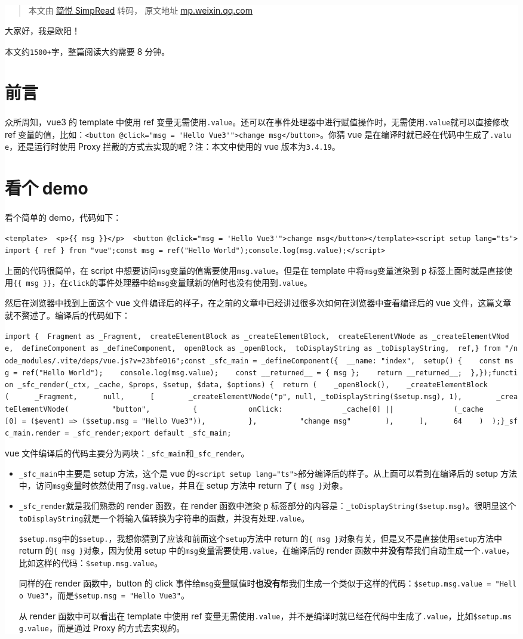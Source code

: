 > 本文由 [简悦 SimpRead](http://ksria.com/simpread/) 转码， 原文地址 [mp.weixin.qq.com](https://mp.weixin.qq.com/s/EvNUdI6AZuxJSam_jyJ-pw)

大家好，我是欧阳！

本文约`1500+`字，整篇阅读大约需要 8 分钟。

前言
==

众所周知，vue3 的 template 中使用 ref 变量无需使用`.value`。还可以在事件处理器中进行赋值操作时，无需使用`.value`就可以直接修改 ref 变量的值，比如：`<button @click="msg = 'Hello Vue3'">change msg</button>`。你猜 vue 是在编译时就已经在代码中生成了`.value`，还是运行时使用 Proxy 拦截的方式去实现的呢？注：本文中使用的 vue 版本为`3.4.19`。

看个 demo
=======

看个简单的 demo，代码如下：

```
<template>  <p>{{ msg }}</p>  <button @click="msg = 'Hello Vue3'">change msg</button></template><script setup lang="ts">import { ref } from "vue";const msg = ref("Hello World");console.log(msg.value);</script>
```

上面的代码很简单，在 script 中想要访问`msg`变量的值需要使用`msg.value`。但是在 template 中将`msg`变量渲染到 p 标签上面时就是直接使用`{{ msg }}`，在`click`的事件处理器中给`msg`变量赋新的值时也没有使用到`.value`。

然后在浏览器中找到上面这个 vue 文件编译后的样子，在之前的文章中已经讲过很多次如何在浏览器中查看编译后的 vue 文件，这篇文章就不赘述了。编译后的代码如下：

```
import {  Fragment as _Fragment,  createElementBlock as _createElementBlock,  createElementVNode as _createElementVNode,  defineComponent as _defineComponent,  openBlock as _openBlock,  toDisplayString as _toDisplayString,  ref,} from "/node_modules/.vite/deps/vue.js?v=23bfe016";const _sfc_main = _defineComponent({  __name: "index",  setup() {    const msg = ref("Hello World");    console.log(msg.value);    const __returned__ = { msg };    return __returned__;  },});function _sfc_render(_ctx, _cache, $props, $setup, $data, $options) {  return (    _openBlock(),    _createElementBlock(      _Fragment,      null,      [        _createElementVNode("p", null, _toDisplayString($setup.msg), 1),        _createElementVNode(          "button",          {            onClick:              _cache[0] ||              (_cache[0] = ($event) => ($setup.msg = "Hello Vue3")),          },          "change msg"        ),      ],      64    )  );}_sfc_main.render = _sfc_render;export default _sfc_main;
```

vue 文件编译后的代码主要分为两块：`_sfc_main`和`_sfc_render`。

*   `_sfc_main`中主要是 setup 方法，这个是 vue 的`<script setup lang="ts">`部分编译后的样子。从上面可以看到在编译后的 setup 方法中，访问`msg`变量时依然使用了`msg.value`，并且在 setup 方法中 return 了`{ msg }`对象。
    
*   `_sfc_render`就是我们熟悉的 render 函数，在 render 函数中渲染 p 标签部分的内容是：`_toDisplayString($setup.msg)`。很明显这个`toDisplayString`就是一个将输入值转换为字符串的函数，并没有处理`.value`。
    
    `$setup.msg`中的`$setup.`，我想你猜到了应该和前面这个`setup`方法中 return 的`{ msg }`对象有关，但是又不是直接使用`setup`方法中 return 的`{ msg }`对象，因为使用 setup 中的`msg`变量需要使用`.value`，在编译后的 render 函数中并**没有**帮我们自动生成一个`.value`，比如这样的代码：`$setup.msg.value`。
    
    同样的在 render 函数中，button 的 click 事件给`msg`变量赋值时**也没有**帮我们生成一个类似于这样的代码：`$setup.msg.value = "Hello Vue3"`，而是`$setup.msg = "Hello Vue3"`。
    
    从 render 函数中可以看出在 template 中使用 ref 变量无需使用`.value`，并不是编译时就已经在代码中生成了`.value`，比如`$setup.msg.value`，而是通过 Proxy 的方式去实现的。
    